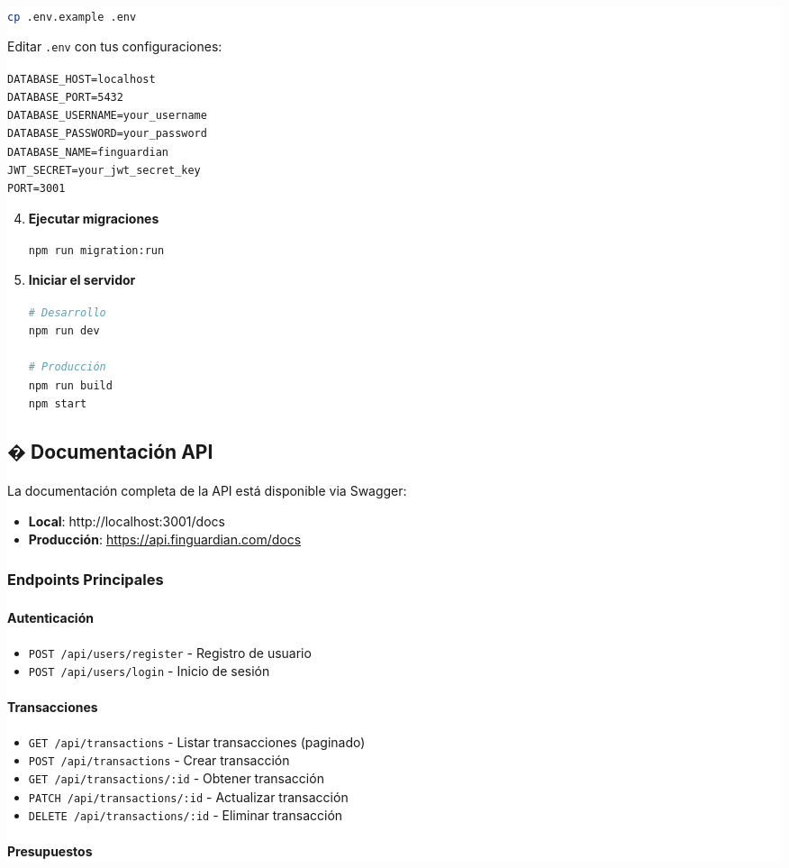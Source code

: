    ```bash
   cp .env.example .env
   ```

   Editar `.env` con tus configuraciones:

   ```env
   DATABASE_HOST=localhost
   DATABASE_PORT=5432
   DATABASE_USERNAME=your_username
   DATABASE_PASSWORD=your_password
   DATABASE_NAME=finguardian
   JWT_SECRET=your_jwt_secret_key
   PORT=3001
   ```

4. **Ejecutar migraciones**

   ```bash
   npm run migration:run
   ```

5. **Iniciar el servidor**

   ```bash
   # Desarrollo
   npm run dev

   # Producción
   npm run build
   npm start
   ```

## � Documentación API

La documentación completa de la API está disponible via Swagger:

- **Local**: http://localhost:3001/docs
- **Producción**: https://api.finguardian.com/docs

### Endpoints Principales

#### Autenticación

- `POST /api/users/register` - Registro de usuario
- `POST /api/users/login` - Inicio de sesión

#### Transacciones

- `GET /api/transactions` - Listar transacciones (paginado)
- `POST /api/transactions` - Crear transacción
- `GET /api/transactions/:id` - Obtener transacción
- `PATCH /api/transactions/:id` - Actualizar transacción
- `DELETE /api/transactions/:id` - Eliminar transacción

#### Presupuestos
